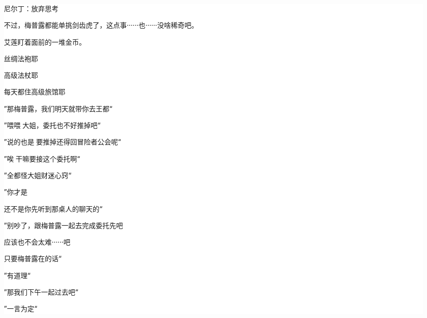 尼尔丁：放弃思考

不过，梅普露都能单挑剑齿虎了，这点事······也······没啥稀奇吧。

艾莲盯着面前的一堆金币。

丝绸法袍耶

高级法杖耶

每天都住高级旅馆耶

”那梅普露，我们明天就带你去王都“

”喂喂 大姐，委托也不好推掉吧“

”说的也是 要推掉还得回冒险者公会呢“

”唉 干嘛要接这个委托啊“

”全都怪大姐财迷心窍“

”你才是

还不是你先听到那桌人的聊天的“

”别吵了，跟梅普露一起去完成委托先吧

应该也不会太难······吧

只要梅普露在的话“

”有道理“

”那我们下午一起过去吧“

”一言为定“

